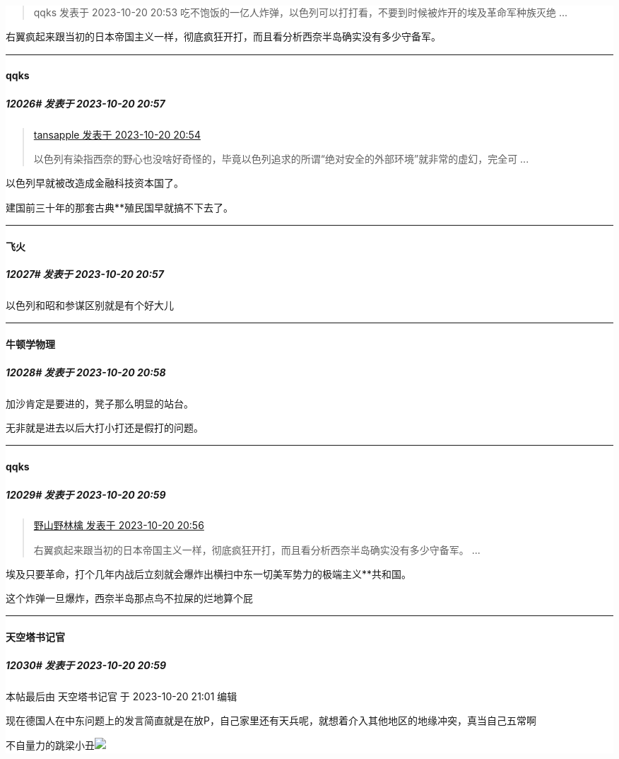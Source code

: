 <blockquote>qqks 发表于 2023-10-20 20:53
吃不饱饭的一亿人炸弹，以色列可以打打看，不要到时候被炸开的埃及革命军种族灭绝 ...</blockquote>
右翼疯起来跟当初的日本帝国主义一样，彻底疯狂开打，而且看分析西奈半岛确实没有多少守备军。

*****

####  qqks  
##### 12026#       发表于 2023-10-20 20:57

<blockquote><a href="httphttps://bbs.saraba1st.com/2b/forum.php?mod=redirect&amp;goto=findpost&amp;pid=62778714&amp;ptid=2099424" target="_blank">tansapple 发表于 2023-10-20 20:54</a>

以色列有染指西奈的野心也没啥好奇怪的，毕竟以色列追求的所谓“绝对安全的外部环境”就非常的虚幻，完全可 ...</blockquote>
以色列早就被改造成金融科技资本国了。

建国前三十年的那套古典**殖民国早就搞不下去了。

*****

####  飞火  
##### 12027#       发表于 2023-10-20 20:57

以色列和昭和参谋区别就是有个好大儿

*****

####  牛顿学物理  
##### 12028#       发表于 2023-10-20 20:58

加沙肯定是要进的，凳子那么明显的站台。

无非就是进去以后大打小打还是假打的问题。

*****

####  qqks  
##### 12029#       发表于 2023-10-20 20:59

<blockquote><a href="httphttps://bbs.saraba1st.com/2b/forum.php?mod=redirect&amp;goto=findpost&amp;pid=62778742&amp;ptid=2099424" target="_blank">野山野林檎 发表于 2023-10-20 20:56</a>

右翼疯起来跟当初的日本帝国主义一样，彻底疯狂开打，而且看分析西奈半岛确实没有多少守备军。 ...</blockquote>
埃及只要革命，打个几年内战后立刻就会爆炸出横扫中东一切美军势力的极端主义**共和国。

这个炸弹一旦爆炸，西奈半岛那点鸟不拉屎的烂地算个屁

*****

####  天空塔书记官  
##### 12030#       发表于 2023-10-20 20:59

 本帖最后由 天空塔书记官 于 2023-10-20 21:01 编辑 

现在德国人在中东问题上的发言简直就是在放P，自己家里还有天兵呢，就想着介入其他地区的地缘冲突，真当自己五常啊

不自量力的跳梁小丑<img src="https://static.saraba1st.com/image/smiley/face2017/048.png" referrerpolicy="no-referrer">
